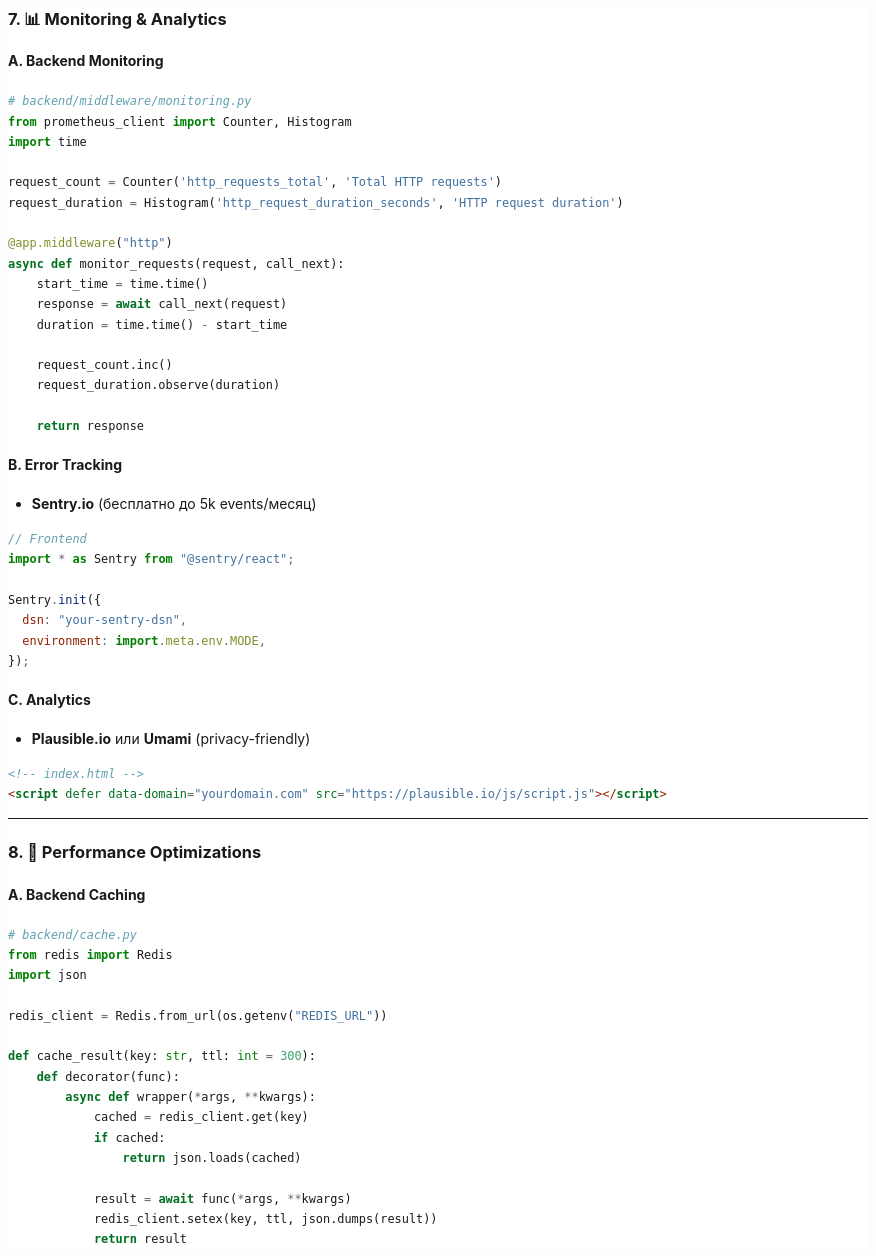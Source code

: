 
### 7. 📊 **Monitoring & Analytics**

#### **A. Backend Monitoring**
```python
# backend/middleware/monitoring.py
from prometheus_client import Counter, Histogram
import time

request_count = Counter('http_requests_total', 'Total HTTP requests')
request_duration = Histogram('http_request_duration_seconds', 'HTTP request duration')

@app.middleware("http")
async def monitor_requests(request, call_next):
    start_time = time.time()
    response = await call_next(request)
    duration = time.time() - start_time
    
    request_count.inc()
    request_duration.observe(duration)
    
    return response
```

#### **B. Error Tracking**
- **Sentry.io** (бесплатно до 5k events/месяц)
```javascript
// Frontend
import * as Sentry from "@sentry/react";

Sentry.init({
  dsn: "your-sentry-dsn",
  environment: import.meta.env.MODE,
});
```

#### **C. Analytics**
- **Plausible.io** или **Umami** (privacy-friendly)
```html
<!-- index.html -->
<script defer data-domain="yourdomain.com" src="https://plausible.io/js/script.js"></script>
```

---

### 8. 🚀 **Performance Optimizations**

#### **A. Backend Caching**
```python
# backend/cache.py
from redis import Redis
import json

redis_client = Redis.from_url(os.getenv("REDIS_URL"))

def cache_result(key: str, ttl: int = 300):
    def decorator(func):
        async def wrapper(*args, **kwargs):
            cached = redis_client.get(key)
            if cached:
                return json.loads(cached)
            
            result = await func(*args, **kwargs)
            redis_client.setex(key, ttl, json.dumps(result))
            return result
```